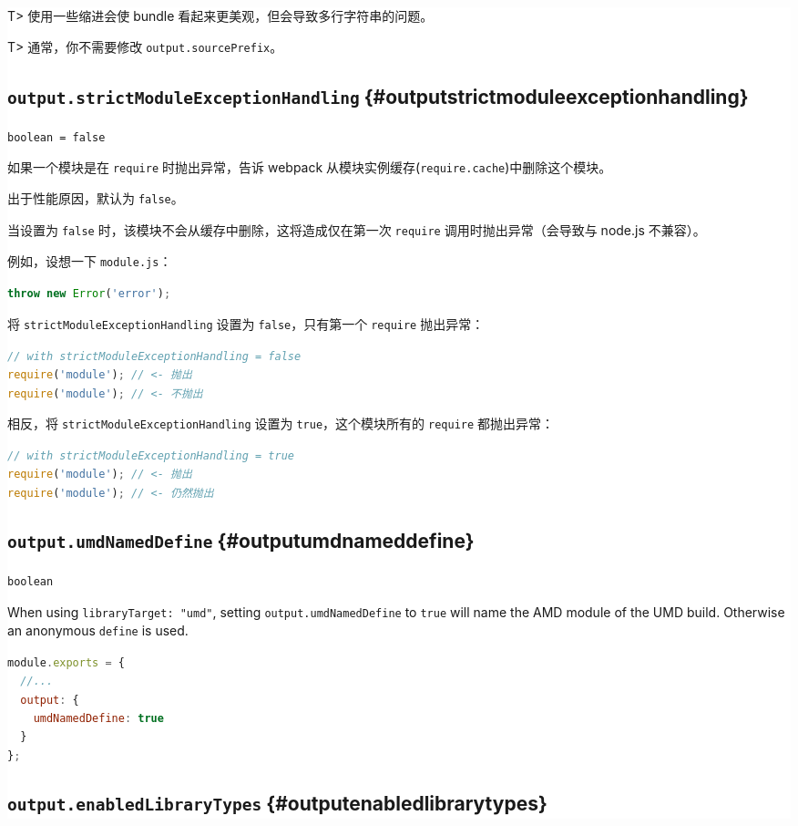 T> 使用一些缩进会使 bundle 看起来更美观，但会导致多行字符串的问题。

T> 通常，你不需要修改 `output.sourcePrefix`。


## `output.strictModuleExceptionHandling` {#outputstrictmoduleexceptionhandling}

`boolean = false`

如果一个模块是在 `require` 时抛出异常，告诉 webpack 从模块实例缓存(`require.cache`)中删除这个模块。

出于性能原因，默认为 `false`。

当设置为 `false` 时，该模块不会从缓存中删除，这将造成仅在第一次 `require` 调用时抛出异常（会导致与 node.js 不兼容）。

例如，设想一下 `module.js`：

```javascript
throw new Error('error');
```

将 `strictModuleExceptionHandling` 设置为 `false`，只有第一个 `require` 抛出异常：

```javascript
// with strictModuleExceptionHandling = false
require('module'); // <- 抛出
require('module'); // <- 不抛出
```

相反，将 `strictModuleExceptionHandling` 设置为 `true`，这个模块所有的 `require` 都抛出异常：

```javascript
// with strictModuleExceptionHandling = true
require('module'); // <- 抛出
require('module'); // <- 仍然抛出
```


## `output.umdNamedDefine` {#outputumdnameddefine}

`boolean`

When using `libraryTarget: "umd"`, setting `output.umdNamedDefine` to `true` will name the AMD module of the UMD build. Otherwise an anonymous `define` is used.

```javascript
module.exports = {
  //...
  output: {
    umdNamedDefine: true
  }
};
```

## `output.enabledLibraryTypes` {#outputenabledlibrarytypes}
